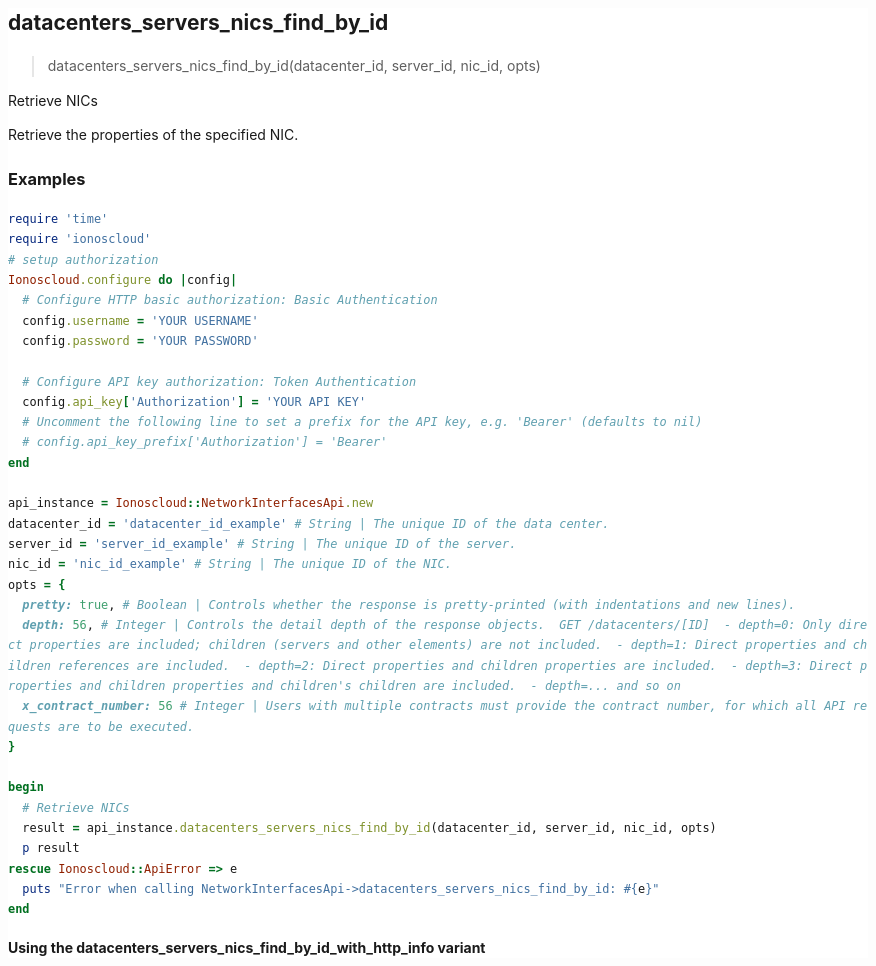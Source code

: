 
## datacenters_servers_nics_find_by_id

> <Nic> datacenters_servers_nics_find_by_id(datacenter_id, server_id, nic_id, opts)

Retrieve NICs

Retrieve the properties of the specified NIC.

### Examples

```ruby
require 'time'
require 'ionoscloud'
# setup authorization
Ionoscloud.configure do |config|
  # Configure HTTP basic authorization: Basic Authentication
  config.username = 'YOUR USERNAME'
  config.password = 'YOUR PASSWORD'

  # Configure API key authorization: Token Authentication
  config.api_key['Authorization'] = 'YOUR API KEY'
  # Uncomment the following line to set a prefix for the API key, e.g. 'Bearer' (defaults to nil)
  # config.api_key_prefix['Authorization'] = 'Bearer'
end

api_instance = Ionoscloud::NetworkInterfacesApi.new
datacenter_id = 'datacenter_id_example' # String | The unique ID of the data center.
server_id = 'server_id_example' # String | The unique ID of the server.
nic_id = 'nic_id_example' # String | The unique ID of the NIC.
opts = {
  pretty: true, # Boolean | Controls whether the response is pretty-printed (with indentations and new lines).
  depth: 56, # Integer | Controls the detail depth of the response objects.  GET /datacenters/[ID]  - depth=0: Only direct properties are included; children (servers and other elements) are not included.  - depth=1: Direct properties and children references are included.  - depth=2: Direct properties and children properties are included.  - depth=3: Direct properties and children properties and children's children are included.  - depth=... and so on
  x_contract_number: 56 # Integer | Users with multiple contracts must provide the contract number, for which all API requests are to be executed.
}

begin
  # Retrieve NICs
  result = api_instance.datacenters_servers_nics_find_by_id(datacenter_id, server_id, nic_id, opts)
  p result
rescue Ionoscloud::ApiError => e
  puts "Error when calling NetworkInterfacesApi->datacenters_servers_nics_find_by_id: #{e}"
end
```

#### Using the datacenters_servers_nics_find_by_id_with_http_info variant
